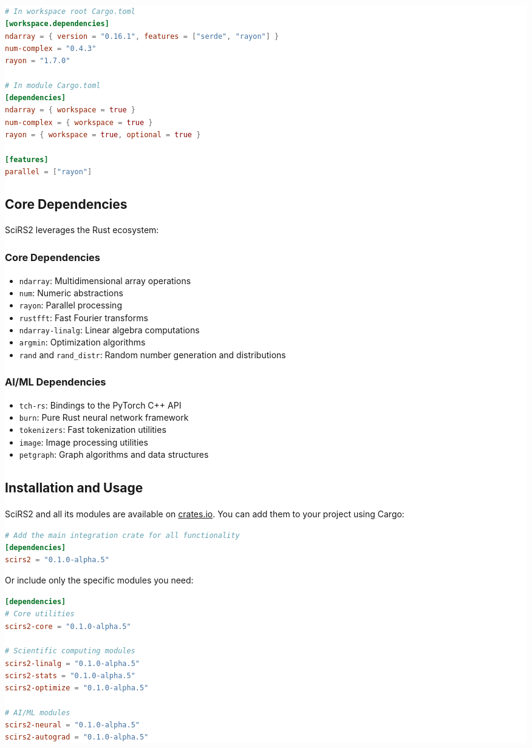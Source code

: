 ```toml
# In workspace root Cargo.toml
[workspace.dependencies]
ndarray = { version = "0.16.1", features = ["serde", "rayon"] }
num-complex = "0.4.3"
rayon = "1.7.0"

# In module Cargo.toml
[dependencies]
ndarray = { workspace = true }
num-complex = { workspace = true }
rayon = { workspace = true, optional = true }

[features]
parallel = ["rayon"]
```

## Core Dependencies

SciRS2 leverages the Rust ecosystem:

### Core Dependencies
- `ndarray`: Multidimensional array operations
- `num`: Numeric abstractions
- `rayon`: Parallel processing
- `rustfft`: Fast Fourier transforms
- `ndarray-linalg`: Linear algebra computations
- `argmin`: Optimization algorithms
- `rand` and `rand_distr`: Random number generation and distributions

### AI/ML Dependencies
- `tch-rs`: Bindings to the PyTorch C++ API
- `burn`: Pure Rust neural network framework
- `tokenizers`: Fast tokenization utilities
- `image`: Image processing utilities
- `petgraph`: Graph algorithms and data structures

## Installation and Usage

SciRS2 and all its modules are available on [crates.io](https://crates.io/crates/scirs2). You can add them to your project using Cargo:

```toml
# Add the main integration crate for all functionality
[dependencies]
scirs2 = "0.1.0-alpha.5"
```

Or include only the specific modules you need:

```toml
[dependencies]
# Core utilities
scirs2-core = "0.1.0-alpha.5"

# Scientific computing modules
scirs2-linalg = "0.1.0-alpha.5"
scirs2-stats = "0.1.0-alpha.5"
scirs2-optimize = "0.1.0-alpha.5"

# AI/ML modules
scirs2-neural = "0.1.0-alpha.5"
scirs2-autograd = "0.1.0-alpha.5"
```
